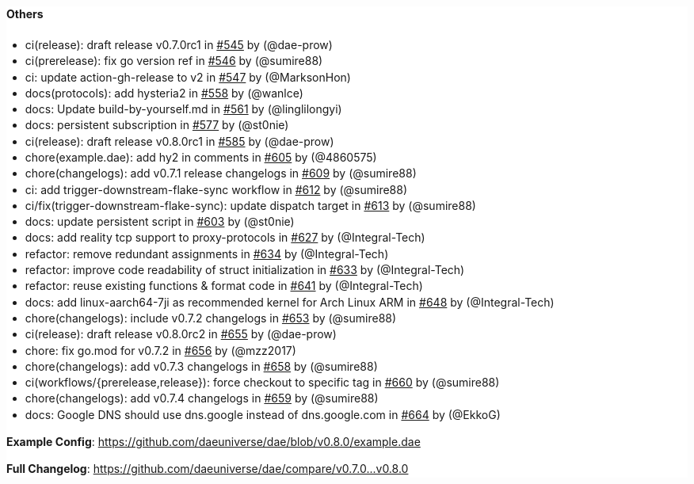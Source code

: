 #### Others

- ci(release): draft release v0.7.0rc1 in [#545](https://github.com/daeuniverse/dae/pull/545) by (@dae-prow)
- ci(prerelease): fix go version ref in [#546](https://github.com/daeuniverse/dae/pull/546) by (@sumire88)
- ci: update action-gh-release to v2 in [#547](https://github.com/daeuniverse/dae/pull/547) by (@MarksonHon)
- docs(protocols): add hysteria2 in [#558](https://github.com/daeuniverse/dae/pull/558) by (@wanlce)
- docs: Update build-by-yourself.md in [#561](https://github.com/daeuniverse/dae/pull/561) by (@linglilongyi)
- docs: persistent subscription in [#577](https://github.com/daeuniverse/dae/pull/577) by (@st0nie)
- ci(release): draft release v0.8.0rc1 in [#585](https://github.com/daeuniverse/dae/pull/585) by (@dae-prow)
- chore(example.dae): add hy2 in comments in [#605](https://github.com/daeuniverse/dae/pull/605) by (@4860575)
- chore(changelogs): add v0.7.1 release changelogs in [#609](https://github.com/daeuniverse/dae/pull/609) by (@sumire88)
- ci: add trigger-downstream-flake-sync workflow in [#612](https://github.com/daeuniverse/dae/pull/612) by (@sumire88)
- ci/fix(trigger-downstream-flake-sync): update dispatch target in [#613](https://github.com/daeuniverse/dae/pull/613) by (@sumire88)
- docs: update persistent script in [#603](https://github.com/daeuniverse/dae/pull/603) by (@st0nie)
- docs: add reality tcp support to proxy-protocols in [#627](https://github.com/daeuniverse/dae/pull/627) by (@Integral-Tech)
- refactor: remove redundant assignments in [#634](https://github.com/daeuniverse/dae/pull/634) by (@Integral-Tech)
- refactor: improve code readability of struct initialization in [#633](https://github.com/daeuniverse/dae/pull/633) by (@Integral-Tech)
- refactor: reuse existing functions & format code in [#641](https://github.com/daeuniverse/dae/pull/641) by (@Integral-Tech)
- docs: add linux-aarch64-7ji as recommended kernel for Arch Linux ARM in [#648](https://github.com/daeuniverse/dae/pull/648) by (@Integral-Tech)
- chore(changelogs): include v0.7.2 changelogs in [#653](https://github.com/daeuniverse/dae/pull/653) by (@sumire88)
- ci(release): draft release v0.8.0rc2 in [#655](https://github.com/daeuniverse/dae/pull/655) by (@dae-prow)
- chore: fix go.mod for v0.7.2 in [#656](https://github.com/daeuniverse/dae/pull/656) by (@mzz2017)
- chore(changelogs): add v0.7.3 changelogs in [#658](https://github.com/daeuniverse/dae/pull/658) by (@sumire88)
- ci(workflows/{prerelease,release}): force checkout to specific tag in [#660](https://github.com/daeuniverse/dae/pull/660) by (@sumire88)
- chore(changelogs): add v0.7.4 changelogs in [#659](https://github.com/daeuniverse/dae/pull/659) by (@sumire88)
- docs: Google DNS should use dns.google instead of dns.google.com in [#664](https://github.com/daeuniverse/dae/pull/664) by (@EkkoG)

**Example Config**: https://github.com/daeuniverse/dae/blob/v0.8.0/example.dae

**Full Changelog**: https://github.com/daeuniverse/dae/compare/v0.7.0...v0.8.0
